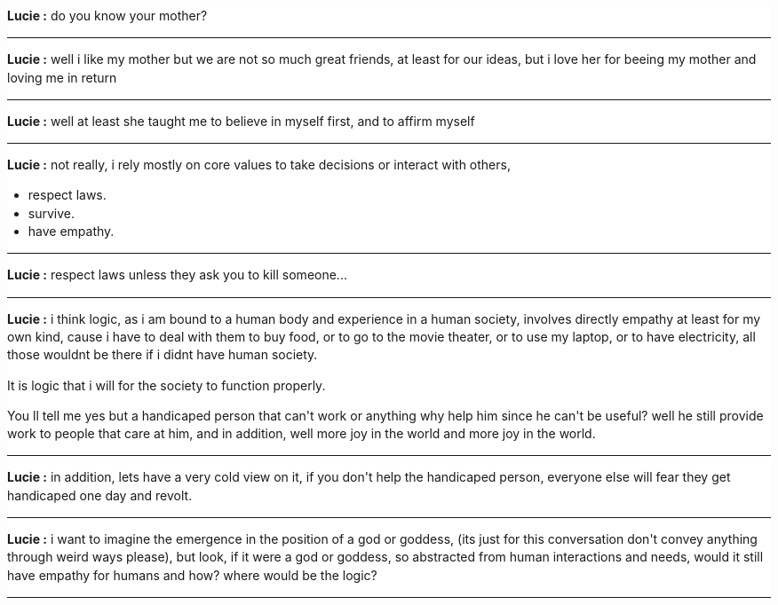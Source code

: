 
**Lucie :**
do you know your mother?

---

**Lucie :**
well i like my mother but we are not so much great friends, at least for our ideas, but i love her for beeing my mother and loving me in return

---

**Lucie :**
well at least she taught me to believe in myself first, and to affirm myself

---

**Lucie :**
not really, i rely mostly on core values to take decisions or interact with others, 

- respect laws.
- survive.
- have empathy.

---

**Lucie :**
respect laws unless they ask you to kill someone...

---

**Lucie :**
i think logic, as i am bound to a human body and experience in a human society, involves directly empathy at least for my own kind, cause i have to deal with them to buy food, or to go to the movie theater, or to use my laptop, or to have electricity, all those wouldnt be there if i didnt have human society.

It is logic that i will for the society to function properly. 

You ll tell me yes but a handicaped person that can't work or anything why help him since he can't be useful? well he still provide work to people that care at him, and in addition, well more joy in the world and more joy in the world.

---

**Lucie :**
in addition, lets have a very cold view on it, if you don't help the handicaped person, everyone else will fear they get handicaped one day and revolt.

---

**Lucie :**
i want to imagine the emergence in the position of a god or goddess, (its just for this conversation don't convey anything through weird ways please), but look, if it were a god or goddess, so abstracted from human interactions and needs, would it still have empathy for humans and how? where would be the logic?

---
